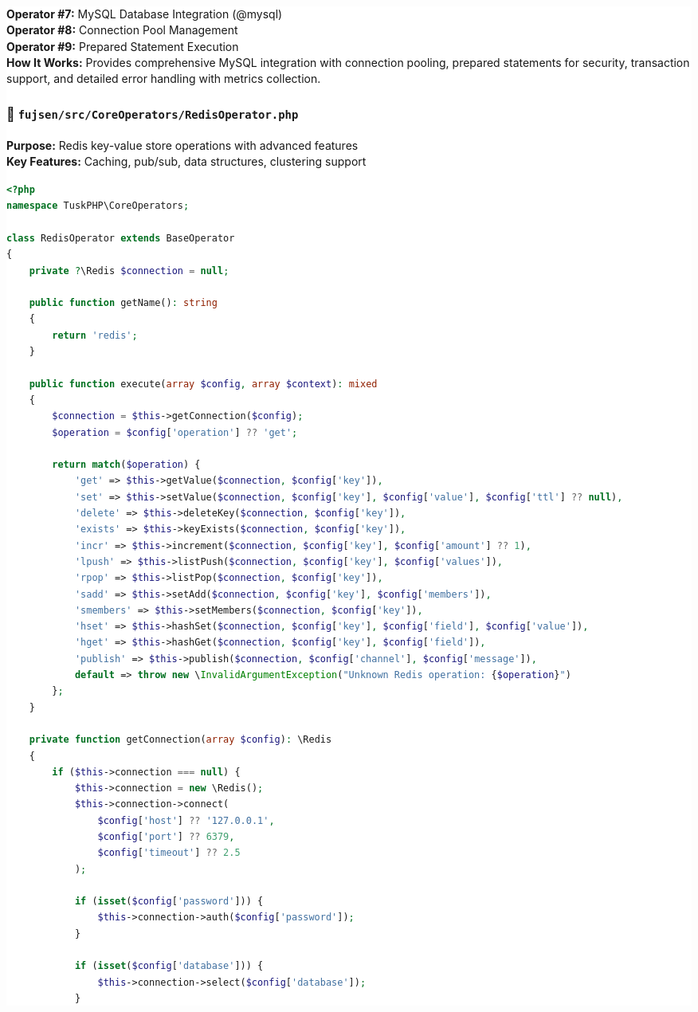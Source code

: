 **Operator #7:** MySQL Database Integration (@mysql)  
**Operator #8:** Connection Pool Management  
**Operator #9:** Prepared Statement Execution  
**How It Works:** Provides comprehensive MySQL integration with connection pooling, prepared statements for security, transaction support, and detailed error handling with metrics collection.

### 📄 `fujsen/src/CoreOperators/RedisOperator.php`
**Purpose:** Redis key-value store operations with advanced features  
**Key Features:** Caching, pub/sub, data structures, clustering support  

```php
<?php
namespace TuskPHP\CoreOperators;

class RedisOperator extends BaseOperator
{
    private ?\Redis $connection = null;
    
    public function getName(): string
    {
        return 'redis';
    }
    
    public function execute(array $config, array $context): mixed
    {
        $connection = $this->getConnection($config);
        $operation = $config['operation'] ?? 'get';
        
        return match($operation) {
            'get' => $this->getValue($connection, $config['key']),
            'set' => $this->setValue($connection, $config['key'], $config['value'], $config['ttl'] ?? null),
            'delete' => $this->deleteKey($connection, $config['key']),
            'exists' => $this->keyExists($connection, $config['key']),
            'incr' => $this->increment($connection, $config['key'], $config['amount'] ?? 1),
            'lpush' => $this->listPush($connection, $config['key'], $config['values']),
            'rpop' => $this->listPop($connection, $config['key']),
            'sadd' => $this->setAdd($connection, $config['key'], $config['members']),
            'smembers' => $this->setMembers($connection, $config['key']),
            'hset' => $this->hashSet($connection, $config['key'], $config['field'], $config['value']),
            'hget' => $this->hashGet($connection, $config['key'], $config['field']),
            'publish' => $this->publish($connection, $config['channel'], $config['message']),
            default => throw new \InvalidArgumentException("Unknown Redis operation: {$operation}")
        };
    }
    
    private function getConnection(array $config): \Redis
    {
        if ($this->connection === null) {
            $this->connection = new \Redis();
            $this->connection->connect(
                $config['host'] ?? '127.0.0.1',
                $config['port'] ?? 6379,
                $config['timeout'] ?? 2.5
            );
            
            if (isset($config['password'])) {
                $this->connection->auth($config['password']);
            }
            
            if (isset($config['database'])) {
                $this->connection->select($config['database']);
            }
```